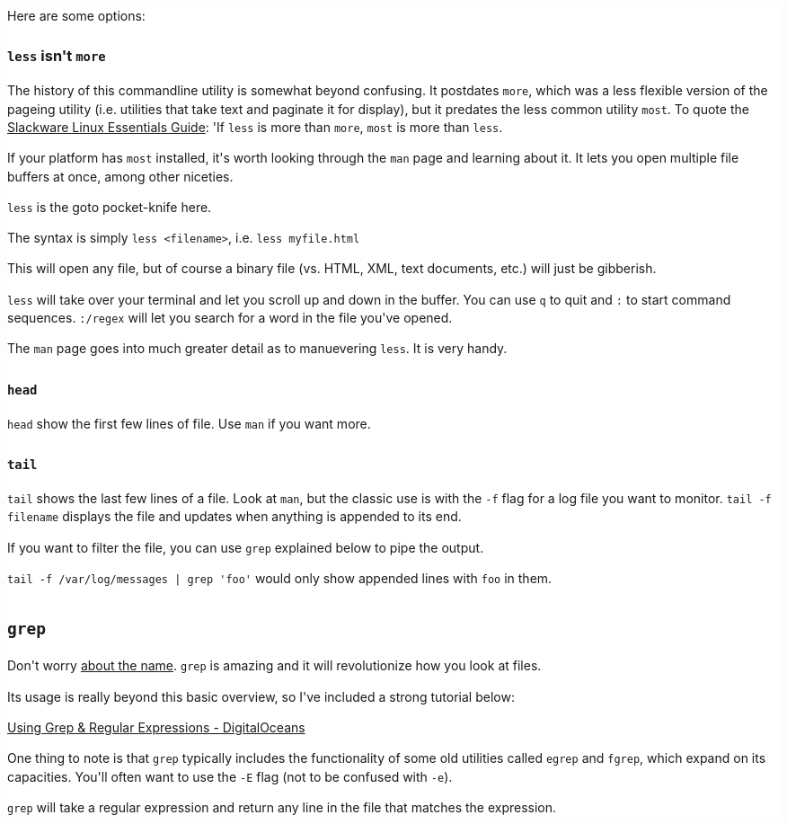 Here are some options:

### `less` isn't `more`

The history of this commandline utility is somewhat beyond confusing. It postdates `more`, which was a less flexible version of the pageing utility (i.e. utilities that take text and paginate it for display), but it predates the less common utility `most`. To quote the [Slackware Linux Essentials Guide](http://www.slackbook.org/html/file-commands-pagers.html): 'If `less` is more than `more`, `most` is more than `less`.

If your platform has `most` installed, it's worth looking through the `man` page and learning about it. It lets you open multiple file buffers at once, among other niceties.

`less` is the goto pocket-knife here.

The syntax is simply `less <filename>`, i.e. `less myfile.html`

This will open any file, but of course a binary file (vs. HTML, XML, text documents, etc.) will just be gibberish.

`less` will take over your terminal and let you scroll up and down in the buffer. You can use `q` to quit and `:` to start command sequences. `:/regex` will let you search for a word in the file you've opened.

The `man` page goes into much greater detail as to manuevering `less`. It is very handy.

### `head`

`head` show the first few lines of file. Use `man` if you want more.

### `tail`

`tail` shows the last few lines of a file. Look at `man`, but the classic use is with the
`-f` flag for a log file you want to monitor. `tail -f filename` displays the file and updates when anything is appended to its end.

If you want to filter the file, you can use `grep` explained below to pipe the output.

`tail -f /var/log/messages | grep 'foo'` would only show appended lines with `foo` in them.

## `grep`

Don't worry [about the name](https://medium.com/@rualthanzauva/grep-was-a-private-command-of-mine-for-quite-a-while-before-i-made-it-public-ken-thompson-a40e24a5ef48#.utcb6warr). `grep` is amazing and it will revolutionize how you look at files.

Its usage is really beyond this basic overview, so I've included a strong tutorial below:

[Using Grep & Regular Expressions - DigitalOceans](https://www.digitalocean.com/community/tutorials/using-grep-regular-expressions-to-search-for-text-patterns-in-linux)

One thing to note is that `grep` typically includes the functionality of some old utilities called `egrep` and `fgrep`, which expand on its capacities. You'll often want to use the `-E` flag (not to be confused with `-e`).

`grep` will take a regular expression and return any line in the file that matches the expression.

